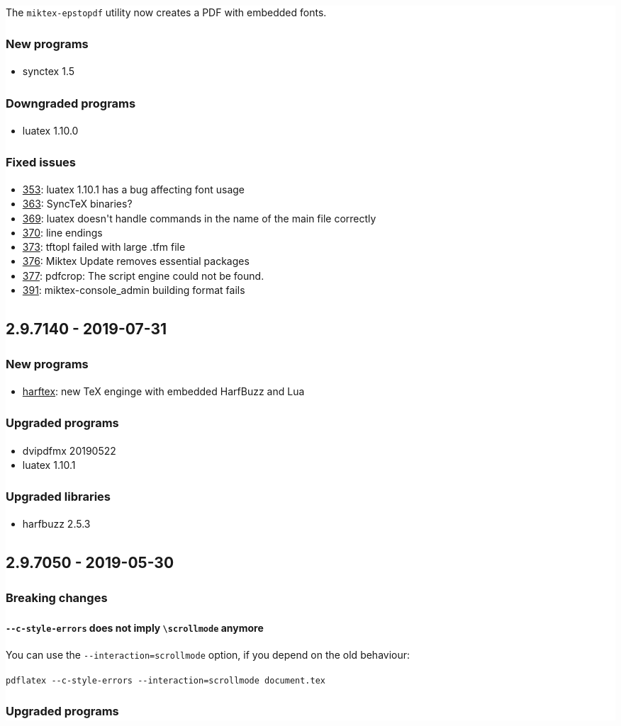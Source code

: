 The `miktex-epstopdf` utility now creates a PDF with embedded fonts.

### New programs

* synctex 1.5

### Downgraded programs

* luatex 1.10.0

### Fixed issues

* [353](https://github.com/MiKTeX/miktex/issues/353): luatex 1.10.1 has a bug affecting font usage
* [363](https://github.com/MiKTeX/miktex/issues/363): SyncTeX binaries?
* [369](https://github.com/MiKTeX/miktex/issues/369): luatex doesn't handle commands in the name of the main file correctly
* [370](https://github.com/MiKTeX/miktex/issues/370): line endings
* [373](https://github.com/MiKTeX/miktex/issues/373): tftopl failed with large .tfm file
* [376](https://github.com/MiKTeX/miktex/issues/376): Miktex Update removes essential packages
* [377](https://github.com/MiKTeX/miktex/issues/377): pdfcrop: The script engine could not be found.
* [391](https://github.com/MiKTeX/miktex/issues/391): miktex-console_admin building format fails

## 2.9.7140 - 2019-07-31

### New programs

* [harftex](https://github.com/khaledhosny/harftex): new TeX enginge with embedded HarfBuzz and Lua

### Upgraded programs

* dvipdfmx 20190522
* luatex 1.10.1

### Upgraded libraries

* harfbuzz 2.5.3

## 2.9.7050 - 2019-05-30

### Breaking changes

#### `--c-style-errors` does not imply `\scrollmode` anymore

You can use the `--interaction=scrollmode` option, if you depend on the old behaviour:

```
pdflatex --c-style-errors --interaction=scrollmode document.tex
```

### Upgraded programs
